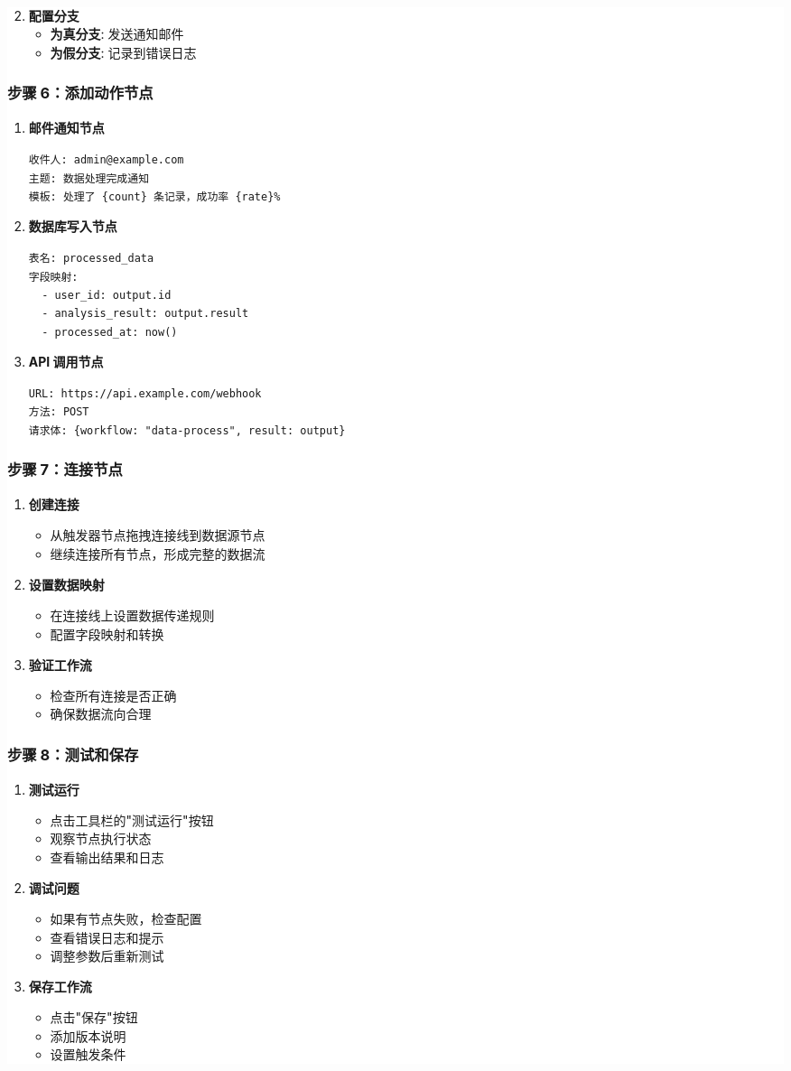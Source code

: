 2. **配置分支**
   - **为真分支**: 发送通知邮件
   - **为假分支**: 记录到错误日志

### 步骤 6：添加动作节点

1. **邮件通知节点**
   ```
   收件人: admin@example.com
   主题: 数据处理完成通知
   模板: 处理了 {count} 条记录，成功率 {rate}%
   ```

2. **数据库写入节点**
   ```
   表名: processed_data
   字段映射:
     - user_id: output.id
     - analysis_result: output.result
     - processed_at: now()
   ```

3. **API 调用节点**
   ```
   URL: https://api.example.com/webhook
   方法: POST
   请求体: {workflow: "data-process", result: output}
   ```

### 步骤 7：连接节点

1. **创建连接**
   - 从触发器节点拖拽连接线到数据源节点
   - 继续连接所有节点，形成完整的数据流

2. **设置数据映射**
   - 在连接线上设置数据传递规则
   - 配置字段映射和转换

3. **验证工作流**
   - 检查所有连接是否正确
   - 确保数据流向合理

### 步骤 8：测试和保存

1. **测试运行**
   - 点击工具栏的"测试运行"按钮
   - 观察节点执行状态
   - 查看输出结果和日志

2. **调试问题**
   - 如果有节点失败，检查配置
   - 查看错误日志和提示
   - 调整参数后重新测试

3. **保存工作流**
   - 点击"保存"按钮
   - 添加版本说明
   - 设置触发条件
